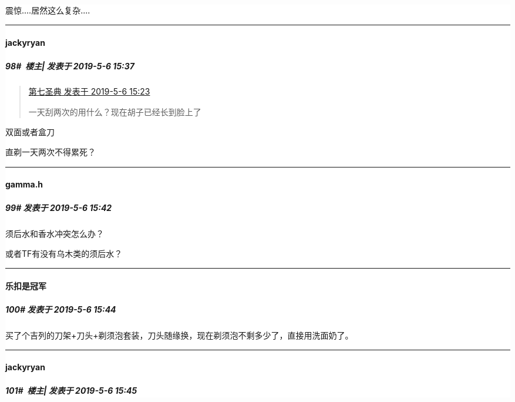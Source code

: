 


震惊....居然这么复杂....







*****

####  jackyryan  
##### 98#         楼主| 发表于 2019-5-6 15:37



<blockquote><a href="httphttps://bbs.saraba1st.com/2b/forum.php?mod=redirect&amp;goto=findpost&amp;pid=43584500&amp;ptid=1829259" target="_blank">第七圣典 发表于 2019-5-6 15:23</a>

一天刮两次的用什么？现在胡子已经长到脸上了</blockquote>
双面或者盒刀

直剃一天两次不得累死？







*****

####  gamma.h  
##### 99#       发表于 2019-5-6 15:42




须后水和香水冲突怎么办？


或者TF有没有乌木类的须后水？







*****

####  乐扣是冠军  
##### 100#       发表于 2019-5-6 15:44




买了个吉列的刀架+刀头+剃须泡套装，刀头随缘换，现在剃须泡不剩多少了，直接用洗面奶了。







*****

####  jackyryan  
##### 101#         楼主| 发表于 2019-5-6 15:45
